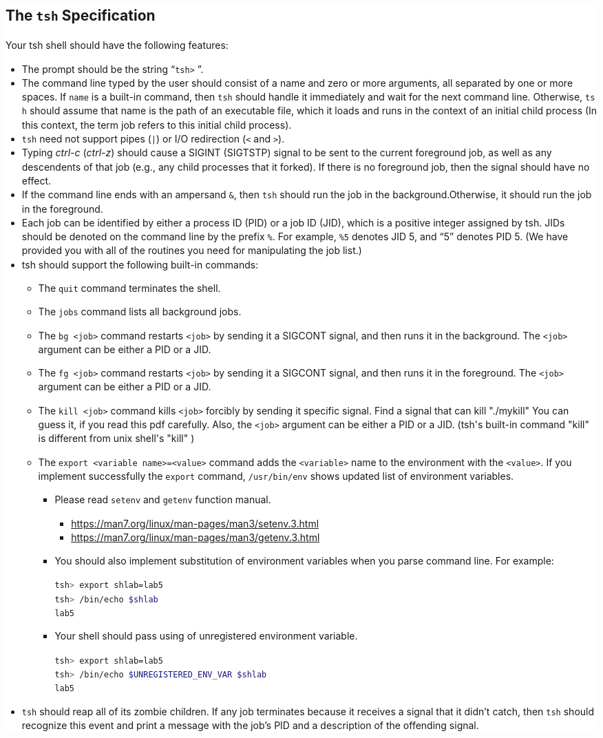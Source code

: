 ## The `tsh` Specification

Your tsh shell should have the following features:

* The prompt should be the string “`tsh>` ”.
* The command line typed by the user should consist of a name and zero or more arguments, all separated by one or more spaces. If `name` is a built-in command, then `tsh` should handle it immediately and wait for the next command line. Otherwise, `tsh` should assume that name is the path of an executable file, which it loads and runs in the context of an initial child process (In this context, the term job refers to this initial child process).
* `tsh` need not support pipes (`|`) or I/O redirection (`<` and `>`).
* Typing *ctrl-c* (*ctrl-z*) should cause a SIGINT (SIGTSTP) signal to be sent to the current foreground job, as well as any descendents of that job (e.g., any child processes that it forked). If there is no foreground job, then the signal should have no effect.
* If the command line ends with an ampersand `&`, then `tsh` should run the job in the background.Otherwise, it should run the job in the foreground.
* Each job can be identified by either a process ID (PID) or a job ID (JID), which is a positive integer assigned by tsh. JIDs should be denoted on the command line by the prefix `%`. For example, `%5`
denotes JID 5, and “5” denotes PID 5. (We have provided you with all of the routines you need for manipulating the job list.)
* tsh should support the following built-in commands:
  * The `quit` command terminates the shell.
  * The `jobs` command lists all background jobs. 
  * The `bg <job>` command restarts `<job>` by sending it a SIGCONT signal, and then runs it in the background. The `<job>` argument can be either a PID or a JID.
  * The `fg <job>` command restarts `<job>` by sending it a SIGCONT signal, and then runs it in the foreground. The `<job>` argument can be either a PID or a JID.
  * The `kill <job>` command kills `<job>` forcibly by sending it specific signal. Find a signal that can kill "./mykill"
  You can guess it, if you read this pdf carefully. Also, the `<job>` argument can be either a PID or a JID.
  (tsh's built-in command "kill" is different from unix shell's "kill" )

  * The `export <variable name>=<value>` command adds the `<variable>` name to the environment with the `<value>`.
  If you implement successfully the `export` command, `/usr/bin/env` shows updated list of environment variables.
    * Please read `setenv` and `getenv` function manual.
      * https://man7.org/linux/man-pages/man3/setenv.3.html
      * https://man7.org/linux/man-pages/man3/getenv.3.html
    * You should also implement substitution of environment variables when you parse command line. For example:
        ```bash
        tsh> export shlab=lab5
        tsh> /bin/echo $shlab
        lab5
        ```

    * Your shell should pass using of unregistered environment variable.
        ```bash
        tsh> export shlab=lab5
        tsh> /bin/echo $UNREGISTERED_ENV_VAR $shlab
        lab5
        ```
* `tsh` should reap all of its zombie children. If any job terminates because it receives a signal that it didn’t catch, then `tsh` should recognize this event and print a message with the job’s PID and a
description of the offending signal.
